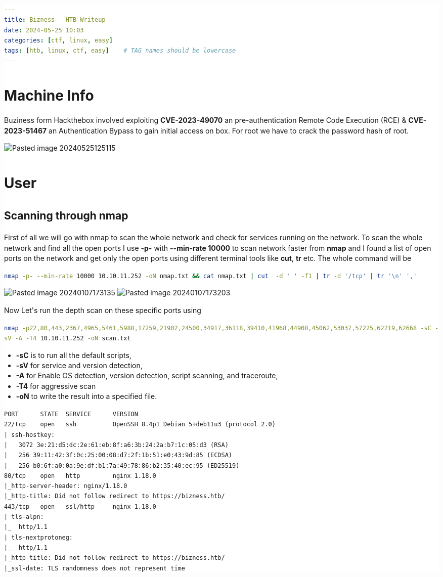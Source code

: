 ```yaml
---
title: Bizness - HTB Writeup
date: 2024-05-25 10:03
categories: [ctf, linux, easy]
tags: [htb, linux, ctf, easy]    # TAG names should be lowercase
---
```


# Machine Info

Buziness form Hackthebox involved exploiting **CVE-2023-49070** an pre-authentication Remote Code Execution (RCE) & **CVE-2023-51467** an Authentication Bypass to gain initial access on box. For root we have to crack the password hash of root.

<img alt="Pasted image 20240525125115" src="https://github.com/iammR0OT/HTB/assets/74102381/75f5da65-b6a2-4d95-b525-f9b8ead36e0b">

# User
## Scanning through nmap

First of all we will go with nmap to scan the whole network and check for services running on the network. To scan the whole network and find all the open ports I use **-p-** with **--min-rate 10000** to scan network faster from **nmap** and I found a list of open ports on the network and get only the open ports using different terminal tools like **cut**, **tr** etc. The whole command will be 

```bash
nmap -p- --min-rate 10000 10.10.11.252 -oN nmap.txt && cat nmap.txt | cut  -d ' ' -f1 | tr -d '/tcp' | tr '\n' ','
```

<img alt="Pasted image 20240107173135" src="https://github.com/iammR0OT/HTB/assets/74102381/b855cacf-2e70-4227-a7a6-c8420dff1074">

<img alt="Pasted image 20240107173203" src="https://github.com/iammR0OT/HTB/assets/74102381/75f37862-0f8f-454d-b5e5-aadb0b82ee89">

Now Let's run the depth scan on these specific ports using 

``` bash
nmap -p22,80,443,2367,4965,5461,5988,17259,21902,24500,34917,36118,39410,41968,44908,45062,53037,57225,62219,62668 -sC -sV -A -T4 10.10.11.252 -oN scan.txt
```

-  **-sC** is to run all the default scripts, 
- **-sV** for service and version detection, 
- **-A** for Enable OS detection, version detection, script scanning, and traceroute,
- **-T4** for aggressive scan 
- **-oN** to write the result into a specified file.

```nmap
PORT      STATE  SERVICE      VERSION
22/tcp    open   ssh          OpenSSH 8.4p1 Debian 5+deb11u3 (protocol 2.0)
| ssh-hostkey: 
|   3072 3e:21:d5:dc:2e:61:eb:8f:a6:3b:24:2a:b7:1c:05:d3 (RSA)
|   256 39:11:42:3f:0c:25:00:08:d7:2f:1b:51:e0:43:9d:85 (ECDSA)
|_  256 b0:6f:a0:0a:9e:df:b1:7a:49:78:86:b2:35:40:ec:95 (ED25519)
80/tcp    open   http         nginx 1.18.0
|_http-server-header: nginx/1.18.0
|_http-title: Did not follow redirect to https://bizness.htb/
443/tcp   open   ssl/http     nginx 1.18.0
| tls-alpn: 
|_  http/1.1
| tls-nextprotoneg: 
|_  http/1.1
|_http-title: Did not follow redirect to https://bizness.htb/
|_ssl-date: TLS randomness does not represent time
```